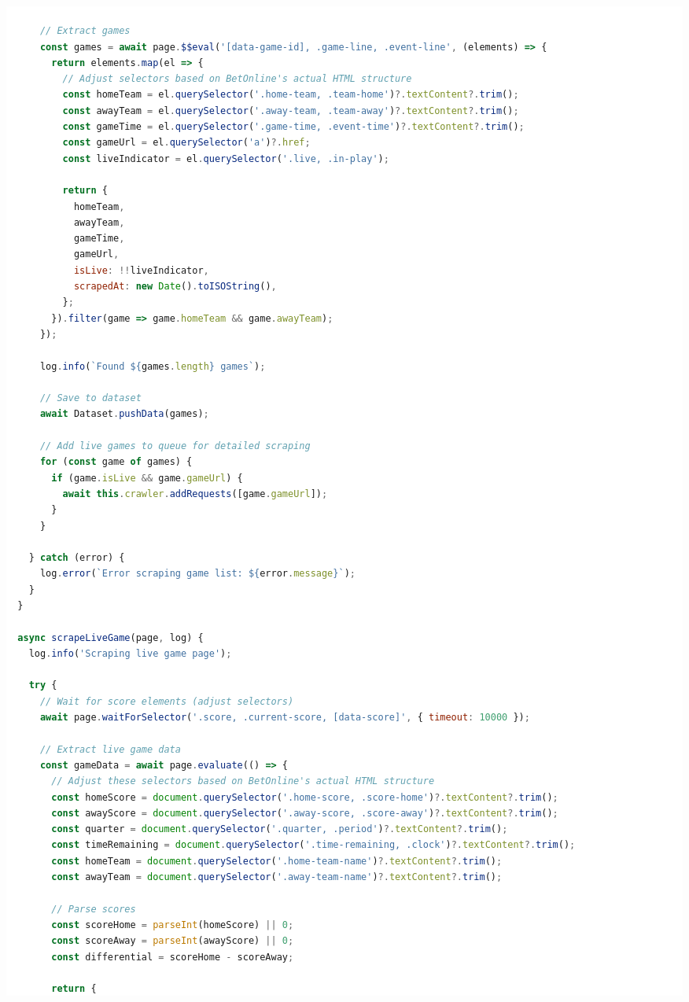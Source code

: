 ```javascript
      
      // Extract games
      const games = await page.$$eval('[data-game-id], .game-line, .event-line', (elements) => {
        return elements.map(el => {
          // Adjust selectors based on BetOnline's actual HTML structure
          const homeTeam = el.querySelector('.home-team, .team-home')?.textContent?.trim();
          const awayTeam = el.querySelector('.away-team, .team-away')?.textContent?.trim();
          const gameTime = el.querySelector('.game-time, .event-time')?.textContent?.trim();
          const gameUrl = el.querySelector('a')?.href;
          const liveIndicator = el.querySelector('.live, .in-play');
          
          return {
            homeTeam,
            awayTeam,
            gameTime,
            gameUrl,
            isLive: !!liveIndicator,
            scrapedAt: new Date().toISOString(),
          };
        }).filter(game => game.homeTeam && game.awayTeam);
      });
      
      log.info(`Found ${games.length} games`);
      
      // Save to dataset
      await Dataset.pushData(games);
      
      // Add live games to queue for detailed scraping
      for (const game of games) {
        if (game.isLive && game.gameUrl) {
          await this.crawler.addRequests([game.gameUrl]);
        }
      }
      
    } catch (error) {
      log.error(`Error scraping game list: ${error.message}`);
    }
  }
  
  async scrapeLiveGame(page, log) {
    log.info('Scraping live game page');
    
    try {
      // Wait for score elements (adjust selectors)
      await page.waitForSelector('.score, .current-score, [data-score]', { timeout: 10000 });
      
      // Extract live game data
      const gameData = await page.evaluate(() => {
        // Adjust these selectors based on BetOnline's actual HTML structure
        const homeScore = document.querySelector('.home-score, .score-home')?.textContent?.trim();
        const awayScore = document.querySelector('.away-score, .score-away')?.textContent?.trim();
        const quarter = document.querySelector('.quarter, .period')?.textContent?.trim();
        const timeRemaining = document.querySelector('.time-remaining, .clock')?.textContent?.trim();
        const homeTeam = document.querySelector('.home-team-name')?.textContent?.trim();
        const awayTeam = document.querySelector('.away-team-name')?.textContent?.trim();
        
        // Parse scores
        const scoreHome = parseInt(homeScore) || 0;
        const scoreAway = parseInt(awayScore) || 0;
        const differential = scoreHome - scoreAway;
        
        return {
```